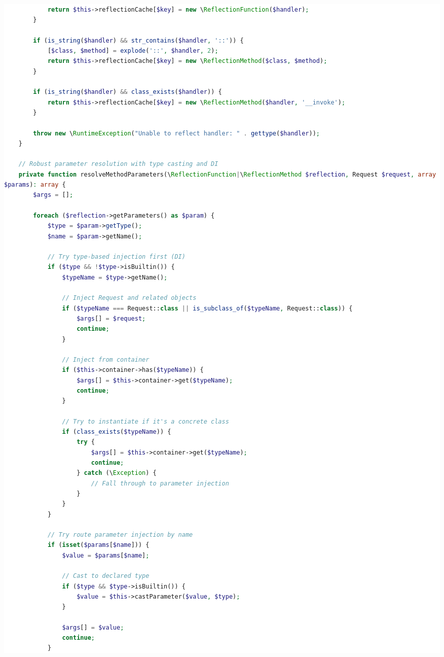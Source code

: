 ```php
            return $this->reflectionCache[$key] = new \ReflectionFunction($handler);
        }

        if (is_string($handler) && str_contains($handler, '::')) {
            [$class, $method] = explode('::', $handler, 2);
            return $this->reflectionCache[$key] = new \ReflectionMethod($class, $method);
        }

        if (is_string($handler) && class_exists($handler)) {
            return $this->reflectionCache[$key] = new \ReflectionMethod($handler, '__invoke');
        }

        throw new \RuntimeException("Unable to reflect handler: " . gettype($handler));
    }
    
    // Robust parameter resolution with type casting and DI
    private function resolveMethodParameters(\ReflectionFunction|\ReflectionMethod $reflection, Request $request, array $params): array {
        $args = [];
        
        foreach ($reflection->getParameters() as $param) {
            $type = $param->getType();
            $name = $param->getName();
            
            // Try type-based injection first (DI)
            if ($type && !$type->isBuiltin()) {
                $typeName = $type->getName();
                
                // Inject Request and related objects
                if ($typeName === Request::class || is_subclass_of($typeName, Request::class)) {
                    $args[] = $request;
                    continue;
                }
                
                // Inject from container
                if ($this->container->has($typeName)) {
                    $args[] = $this->container->get($typeName);
                    continue;
                }
                
                // Try to instantiate if it's a concrete class
                if (class_exists($typeName)) {
                    try {
                        $args[] = $this->container->get($typeName);
                        continue;
                    } catch (\Exception) {
                        // Fall through to parameter injection
                    }
                }
            }
            
            // Try route parameter injection by name
            if (isset($params[$name])) {
                $value = $params[$name];
                
                // Cast to declared type
                if ($type && $type->isBuiltin()) {
                    $value = $this->castParameter($value, $type);
                }
                
                $args[] = $value;
                continue;
            }
```